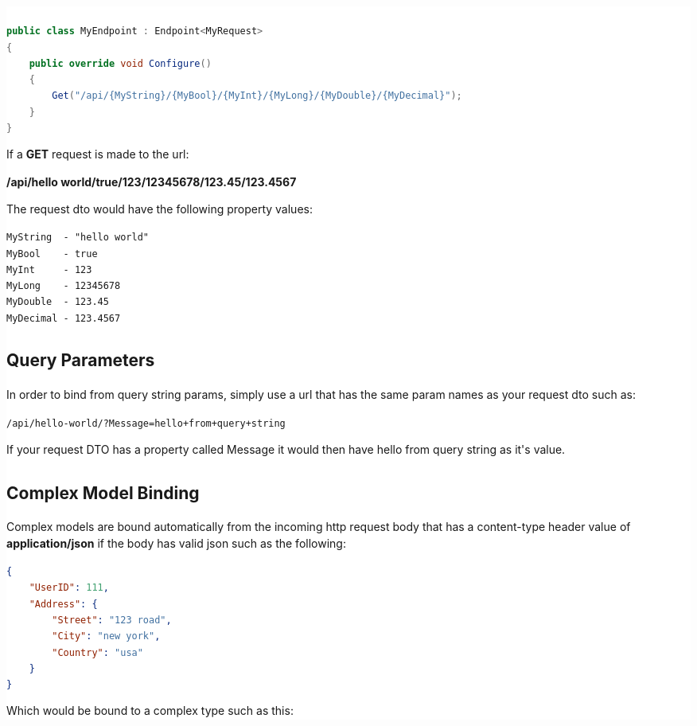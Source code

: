 ```cs |title=Endpoint.cs

public class MyEndpoint : Endpoint<MyRequest>
{
    public override void Configure()
    {
        Get("/api/{MyString}/{MyBool}/{MyInt}/{MyLong}/{MyDouble}/{MyDecimal}");
    }
}
```

If a **GET** request is made to the url:

**/api/hello world/true/123/12345678/123.45/123.4567**

The request dto would have the following property values:

```
MyString  - "hello world"
MyBool    - true
MyInt     - 123
MyLong    - 12345678
MyDouble  - 123.45
MyDecimal - 123.4567
```

## Query Parameters

In order to bind from query string params, simply use a url that has the same param names as your request dto such as:

```
/api/hello-world/?Message=hello+from+query+string
```

If your request DTO has a property called Message it would then have hello from query string as it's value.

## Complex Model Binding

Complex models are bound automatically from the incoming http request body that has a content-type header value of **application/json** if the body has valid json such as the following:

```json |title=request.json
{
	"UserID": 111,
	"Address": {
		"Street": "123 road",
		"City": "new york",
		"Country": "usa"
	}
}
```

Which would be bound to a complex type such as this:
